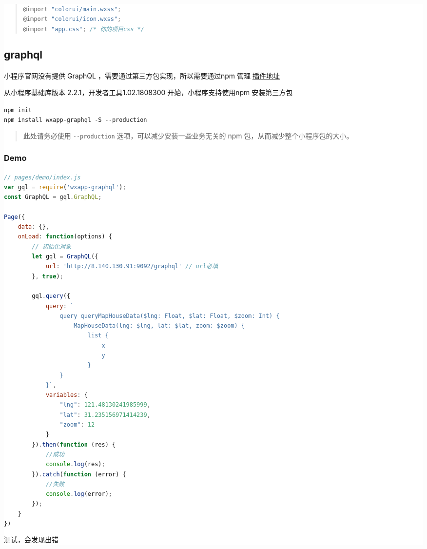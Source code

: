 > ```javascript
> @import "colorui/main.wxss";
> @import "colorui/icon.wxss";
> @import "app.css"; /* 你的项目css */
> ```

## graphql
小程序官网没有提供 GraphQL ，需要通过第三方包实现，所以需要通过npm 管理
[插件地址](https://github.com/Authing/wxapp-graphql)

从小程序基础库版本 2.2.1，开发者工具1.02.1808300 开始，小程序支持使用npm 安装第三方包
```shell
npm init
npm install wxapp-graphql -S --production
```
> 此处请务必使用 `--production` 选项，可以减少安装一些业务无关的 npm 包，从而减少整个小程序包的大小。

### Demo
```js
// pages/demo/index.js
var gql = require('wxapp-graphql');
const GraphQL = gql.GraphQL;

Page({
	data: {},
	onLoad: function(options) {
		// 初始化对象
		let gql = GraphQL({
			url: 'http://8.140.130.91:9092/graphql' // url必填
		}, true);
		
		gql.query({
			query: `
				query queryMapHouseData($lng: Float, $lat: Float, $zoom: Int) {
					MapHouseData(lng: $lng, lat: $lat, zoom: $zoom) {
						list {
							x
							y
						}
				}
			}`,	
			variables: {
				"lng": 121.48130241985999,
				"lat": 31.235156971414239,
				"zoom": 12
			}
		}).then(function (res) {	
			//成功
			console.log(res);
		}).catch(function (error) {
			//失败
			console.log(error);
		});
	}
})
```
测试，会发现出错